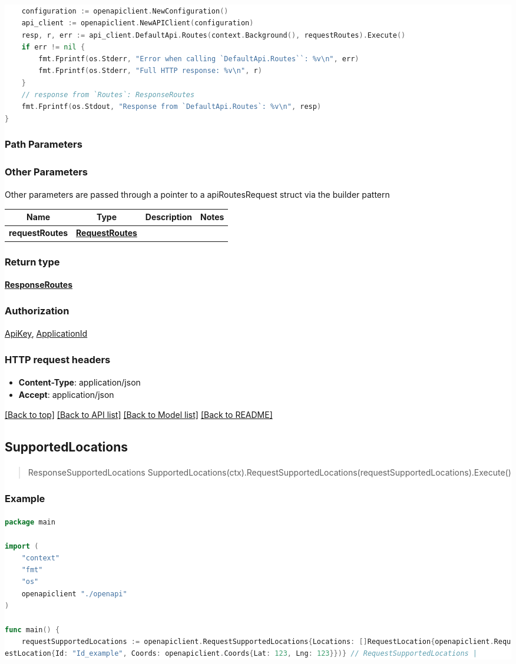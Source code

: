 ```go
    configuration := openapiclient.NewConfiguration()
    api_client := openapiclient.NewAPIClient(configuration)
    resp, r, err := api_client.DefaultApi.Routes(context.Background(), requestRoutes).Execute()
    if err != nil {
        fmt.Fprintf(os.Stderr, "Error when calling `DefaultApi.Routes``: %v\n", err)
        fmt.Fprintf(os.Stderr, "Full HTTP response: %v\n", r)
    }
    // response from `Routes`: ResponseRoutes
    fmt.Fprintf(os.Stdout, "Response from `DefaultApi.Routes`: %v\n", resp)
}
```

### Path Parameters



### Other Parameters

Other parameters are passed through a pointer to a apiRoutesRequest struct via the builder pattern


Name | Type | Description  | Notes
------------- | ------------- | ------------- | -------------
 **requestRoutes** | [**RequestRoutes**](RequestRoutes.md) |  | 

### Return type

[**ResponseRoutes**](ResponseRoutes.md)

### Authorization

[ApiKey](../README.md#ApiKey), [ApplicationId](../README.md#ApplicationId)

### HTTP request headers

- **Content-Type**: application/json
- **Accept**: application/json

[[Back to top]](#) [[Back to API list]](../README.md#documentation-for-api-endpoints)
[[Back to Model list]](../README.md#documentation-for-models)
[[Back to README]](../README.md)


## SupportedLocations

> ResponseSupportedLocations SupportedLocations(ctx).RequestSupportedLocations(requestSupportedLocations).Execute()



### Example

```go
package main

import (
    "context"
    "fmt"
    "os"
    openapiclient "./openapi"
)

func main() {
    requestSupportedLocations := openapiclient.RequestSupportedLocations{Locations: []RequestLocation{openapiclient.RequestLocation{Id: "Id_example", Coords: openapiclient.Coords{Lat: 123, Lng: 123}})} // RequestSupportedLocations | 

```
